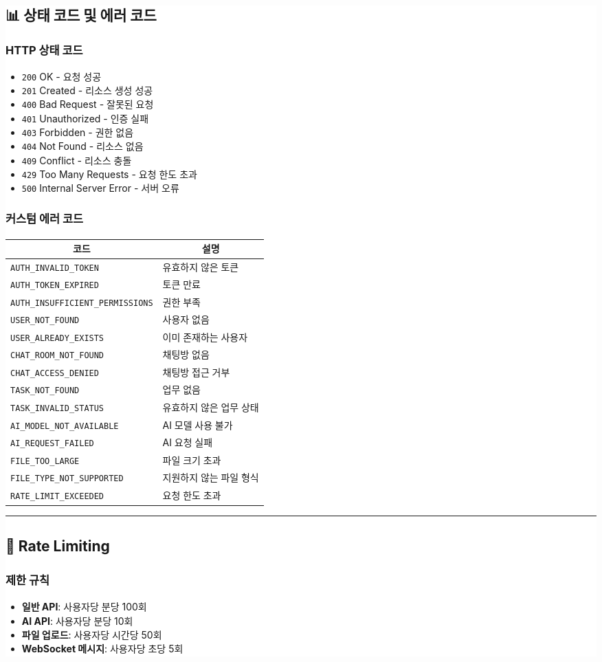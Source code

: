 
## 📊 상태 코드 및 에러 코드

### HTTP 상태 코드
- `200` OK - 요청 성공
- `201` Created - 리소스 생성 성공
- `400` Bad Request - 잘못된 요청
- `401` Unauthorized - 인증 실패
- `403` Forbidden - 권한 없음
- `404` Not Found - 리소스 없음
- `409` Conflict - 리소스 충돌
- `429` Too Many Requests - 요청 한도 초과
- `500` Internal Server Error - 서버 오류

### 커스텀 에러 코드
| 코드 | 설명 |
|------|------|
| `AUTH_INVALID_TOKEN` | 유효하지 않은 토큰 |
| `AUTH_TOKEN_EXPIRED` | 토큰 만료 |
| `AUTH_INSUFFICIENT_PERMISSIONS` | 권한 부족 |
| `USER_NOT_FOUND` | 사용자 없음 |
| `USER_ALREADY_EXISTS` | 이미 존재하는 사용자 |
| `CHAT_ROOM_NOT_FOUND` | 채팅방 없음 |
| `CHAT_ACCESS_DENIED` | 채팅방 접근 거부 |
| `TASK_NOT_FOUND` | 업무 없음 |
| `TASK_INVALID_STATUS` | 유효하지 않은 업무 상태 |
| `AI_MODEL_NOT_AVAILABLE` | AI 모델 사용 불가 |
| `AI_REQUEST_FAILED` | AI 요청 실패 |
| `FILE_TOO_LARGE` | 파일 크기 초과 |
| `FILE_TYPE_NOT_SUPPORTED` | 지원하지 않는 파일 형식 |
| `RATE_LIMIT_EXCEEDED` | 요청 한도 초과 |

---

## 🔄 Rate Limiting

### 제한 규칙
- **일반 API**: 사용자당 분당 100회
- **AI API**: 사용자당 분당 10회
- **파일 업로드**: 사용자당 시간당 50회
- **WebSocket 메시지**: 사용자당 초당 5회
